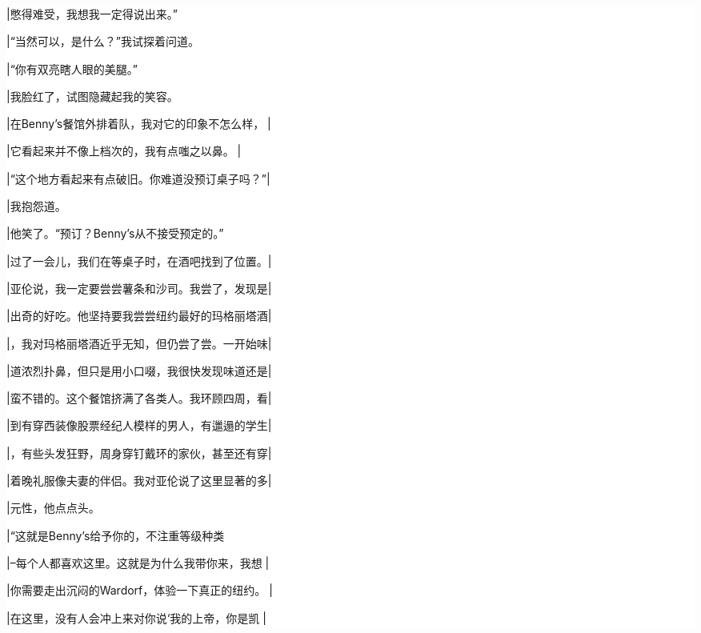 |憋得难受，我想我一定得说出来。”

|“当然可以，是什么？”我试探着问道。

|“你有双亮瞎人眼的美腿。”

|我脸红了，试图隐藏起我的笑容。

|在Benny’s餐馆外排着队，我对它的印象不怎么样， |

|它看起来并不像上档次的，我有点嗤之以鼻。      |

|“这个地方看起来有点破旧。你难道没预订桌子吗？”|

|我抱怨道。

|他笑了。“预订？Benny’s从不接受预定的。”

|过了一会儿，我们在等桌子时，在酒吧找到了位置。|

|亚伦说，我一定要尝尝薯条和沙司。我尝了，发现是|

|出奇的好吃。他坚持要我尝尝纽约最好的玛格丽塔酒|

|，我对玛格丽塔酒近乎无知，但仍尝了尝。一开始味|

|道浓烈扑鼻，但只是用小口啜，我很快发现味道还是|

|蛮不错的。这个餐馆挤满了各类人。我环顾四周，看|

|到有穿西装像股票经纪人模样的男人，有邋遢的学生|

|，有些头发狂野，周身穿钉戴环的家伙，甚至还有穿|

|着晚礼服像夫妻的伴侣。我对亚伦说了这里显著的多|

|元性，他点点头。

|“这就是Benny’s给予你的，不注重等级种类

|–每个人都喜欢这里。这就是为什么我带你来，我想 |

|你需要走出沉闷的Wardorf，体验一下真正的纽约。 |

|在这里，没有人会冲上来对你说‘我的上帝，你是凯 |
